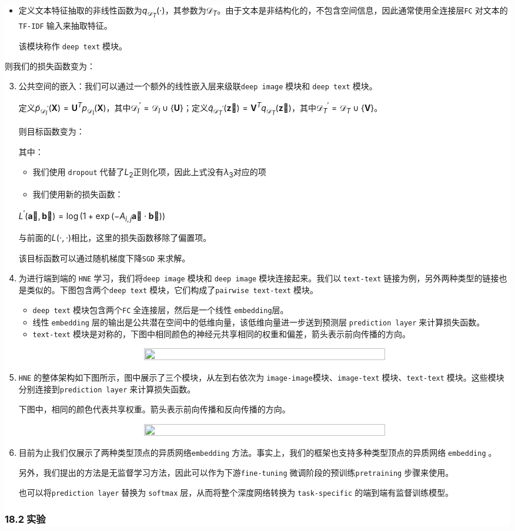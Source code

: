 
   - 定义文本特征抽取的非线性函数为$q_{\mathcal D_T}(\cdot)$，其参数为$\mathcal D_T$。由于文本是非结构化的，不包含空间信息，因此通常使用全连接层`FC` 对文本的 `TF-IDF` 输入来抽取特征。

     该模块称作 `deep text` 模块。

   则我们的损失函数变为：

3. 公共空间的嵌入：我们可以通过一个额外的线性嵌入层来级联`deep image` 模块和 `deep text` 模块。

   定义$\tilde p_{\mathcal D^\prime_I}(\mathbf X) = \mathbf U^T p_{\mathcal D_I }(\mathbf X)$，其中$\mathcal D_I^\prime = \mathcal D_I\cup \{\mathbf U\}$；定义$\tilde q_{\mathcal D^\prime_T}(\mathbf{\vec z}) = \mathbf V^T q_{\mathcal D _T}(\mathbf {\vec z})$，其中$\mathcal D_T^\prime = \mathcal D_T\cup \{\mathbf V\}$。

   则目标函数变为：

   其中：

   - 我们使用 `dropout` 代替了$L_2$正则化项，因此上式没有$\lambda_3$对应的项

   - 我们使用新的损失函数：

    $L^\prime(\mathbf{\vec a}, \mathbf{\vec b}) = \log\left(1 + \exp \left(-A_{i,j} \mathbf{\vec a}\cdot \mathbf{\vec b}\right)\right)$

     与前面的$L(\cdot,\cdot)$相比，这里的损失函数移除了偏置项。

   该目标函数可以通过随机梯度下降`SGD` 来求解。

4. 为进行端到端的 `HNE` 学习，我们将`deep image` 模块和 `deep image` 模块连接起来。我们以 `text-text` 链接为例，另外两种类型的链接也是类似的。下图包含两个`deep text` 模块，它们构成了`pairwise text-text` 模块。

   - `deep text` 模块包含两个`FC` 全连接层，然后是一个线性 `embedding`层。
   - 线性 `embedding` 层的输出是公共潜在空间中的低维向量，该低维向量进一步送到预测层 `prediction layer` 来计算损失函数。
   - `text-text` 模块是对称的，下图中相同颜色的神经元共享相同的权重和偏差，箭头表示前向传播的方向。

   <p align="center">
      <img width="70%" height="70%" src="http://images.iterate.site/blog/image/20200603/90JmwWwXi9WU.png?imageslim">
   </p>
   

5. `HNE` 的整体架构如下图所示，图中展示了三个模块，从左到右依次为 `image-image`模块、`image-text` 模块、`text-text` 模块。这些模块分别连接到`prediction layer` 来计算损失函数。

   下图中，相同的颜色代表共享权重。箭头表示前向传播和反向传播的方向。

   <p align="center">
      <img width="70%" height="70%" src="http://images.iterate.site/blog/image/20200603/mRkYtLyhfJca.png?imageslim">
   </p>
   

6. 目前为止我们仅展示了两种类型顶点的异质网络`embedding` 方法。事实上，我们的框架也支持多种类型顶点的异质网络 `embedding` 。

   另外，我们提出的方法是无监督学习方法，因此可以作为下游`fine-tuning` 微调阶段的预训练`pretraining` 步骤来使用。

   也可以将`prediction layer` 替换为 `softmax` 层，从而将整个深度网络转换为 `task-specific` 的端到端有监督训练模型。

### 18.2 实验
